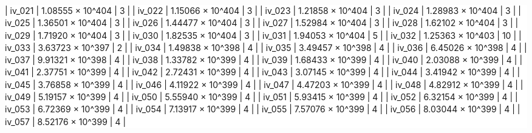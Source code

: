 | iv_021 | 1.08555 × 10^404 | 3 |
| iv_022 | 1.15066 × 10^404 | 3 |
| iv_023 | 1.21858 × 10^404 | 3 |
| iv_024 | 1.28983 × 10^404 | 3 |
| iv_025 | 1.36501 × 10^404 | 3 |
| iv_026 | 1.44477 × 10^404 | 3 |
| iv_027 | 1.52984 × 10^404 | 3 |
| iv_028 | 1.62102 × 10^404 | 3 |
| iv_029 | 1.71920 × 10^404 | 3 |
| iv_030 | 1.82535 × 10^404 | 3 |
| iv_031 | 1.94053 × 10^404 | 5 |
| iv_032 | 1.25363 × 10^403 | 10 |
| iv_033 | 3.63723 × 10^397 | 2 |
| iv_034 | 1.49838 × 10^398 | 4 |
| iv_035 | 3.49457 × 10^398 | 4 |
| iv_036 | 6.45026 × 10^398 | 4 |
| iv_037 | 9.91321 × 10^398 | 4 |
| iv_038 | 1.33782 × 10^399 | 4 |
| iv_039 | 1.68433 × 10^399 | 4 |
| iv_040 | 2.03088 × 10^399 | 4 |
| iv_041 | 2.37751 × 10^399 | 4 |
| iv_042 | 2.72431 × 10^399 | 4 |
| iv_043 | 3.07145 × 10^399 | 4 |
| iv_044 | 3.41942 × 10^399 | 4 |
| iv_045 | 3.76858 × 10^399 | 4 |
| iv_046 | 4.11922 × 10^399 | 4 |
| iv_047 | 4.47203 × 10^399 | 4 |
| iv_048 | 4.82912 × 10^399 | 4 |
| iv_049 | 5.19157 × 10^399 | 4 |
| iv_050 | 5.55940 × 10^399 | 4 |
| iv_051 | 5.93415 × 10^399 | 4 |
| iv_052 | 6.32154 × 10^399 | 4 |
| iv_053 | 6.72369 × 10^399 | 4 |
| iv_054 | 7.13917 × 10^399 | 4 |
| iv_055 | 7.57076 × 10^399 | 4 |
| iv_056 | 8.03044 × 10^399 | 4 |
| iv_057 | 8.52176 × 10^399 | 4 |